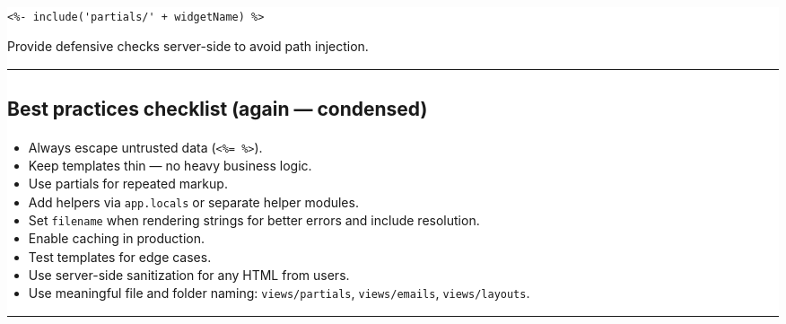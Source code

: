   ```ejs
  <%- include('partials/' + widgetName) %>
  ```

  Provide defensive checks server-side to avoid path injection.

---

## Best practices checklist (again — condensed)

* Always escape untrusted data (`<%= %>`).
* Keep templates thin — no heavy business logic.
* Use partials for repeated markup.
* Add helpers via `app.locals` or separate helper modules.
* Set `filename` when rendering strings for better errors and include resolution.
* Enable caching in production.
* Test templates for edge cases.
* Use server-side sanitization for any HTML from users.
* Use meaningful file and folder naming: `views/partials`, `views/emails`, `views/layouts`.

---
